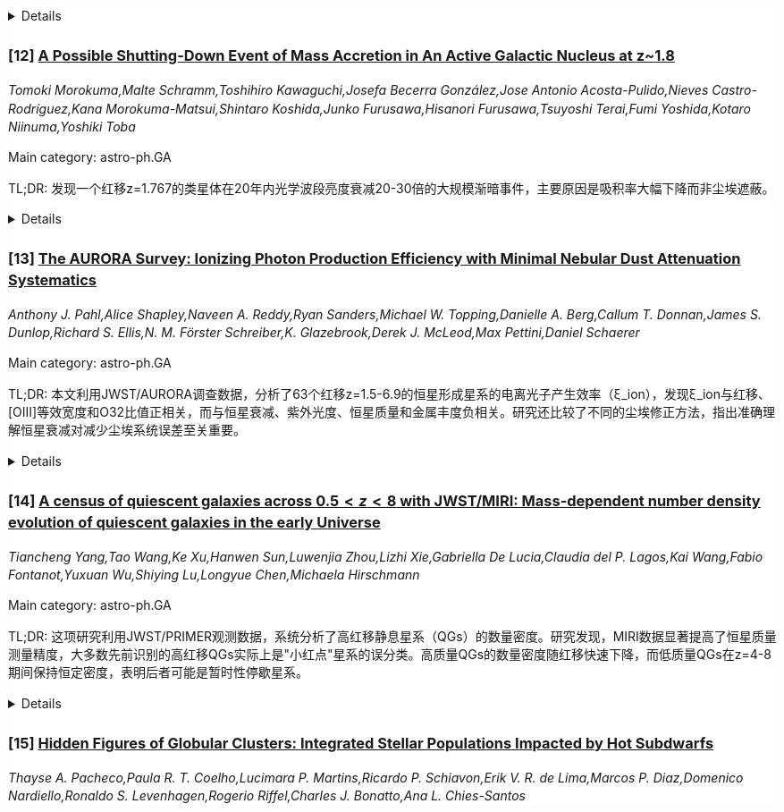
<details><summary>Details</summary></details>


### [12] [A Possible Shutting-Down Event of Mass Accretion in An Active Galactic Nucleus at z~1.8](https://arxiv.org/abs/2510.12122)
*Tomoki Morokuma,Malte Schramm,Toshihiro Kawaguchi,Josefa Becerra González,Jose Antonio Acosta-Pulido,Nieves Castro-Rodríguez,Kana Morokuma-Matsui,Shintaro Koshida,Junko Furusawa,Hisanori Furusawa,Tsuyoshi Terai,Fumi Yoshida,Kotaro Niinuma,Yoshiki Toba*

Main category: astro-ph.GA

TL;DR: 发现一个红移z=1.767的类星体在20年内光学波段亮度衰减20-30倍的大规模渐暗事件，主要原因是吸积率大幅下降而非尘埃遮蔽。


<details><summary>Details</summary></details>


### [13] [The AURORA Survey: Ionizing Photon Production Efficiency with Minimal Nebular Dust Attenuation Systematics](https://arxiv.org/abs/2510.12177)
*Anthony J. Pahl,Alice Shapley,Naveen A. Reddy,Ryan Sanders,Michael W. Topping,Danielle A. Berg,Callum T. Donnan,James S. Dunlop,Richard S. Ellis,N. M. Förster Schreiber,K. Glazebrook,Derek J. McLeod,Max Pettini,Daniel Schaerer*

Main category: astro-ph.GA

TL;DR: 本文利用JWST/AURORA调查数据，分析了63个红移z=1.5-6.9的恒星形成星系的电离光子产生效率（ξ_ion），发现ξ_ion与红移、[OIII]等效宽度和O32比值正相关，而与恒星衰减、紫外光度、恒星质量和金属丰度负相关。研究还比较了不同的尘埃修正方法，指出准确理解恒星衰减对减少尘埃系统误差至关重要。


<details><summary>Details</summary></details>


### [14] [A census of quiescent galaxies across $0.5 < z < 8$ with JWST/MIRI: Mass-dependent number density evolution of quiescent galaxies in the early Universe](https://arxiv.org/abs/2510.12235)
*Tiancheng Yang,Tao Wang,Ke Xu,Hanwen Sun,Luwenjia Zhou,Lizhi Xie,Gabriella De Lucia,Claudia del P. Lagos,Kai Wang,Fabio Fontanot,Yuxuan Wu,Shiying Lu,Longyue Chen,Michaela Hirschmann*

Main category: astro-ph.GA

TL;DR: 这项研究利用JWST/PRIMER观测数据，系统分析了高红移静息星系（QGs）的数量密度。研究发现，MIRI数据显著提高了恒星质量测量精度，大多数先前识别的高红移QGs实际上是"小红点"星系的误分类。高质量QGs的数量密度随红移快速下降，而低质量QGs在z=4-8期间保持恒定密度，表明后者可能是暂时性停歇星系。


<details><summary>Details</summary></details>


### [15] [Hidden Figures of Globular Clusters: Integrated Stellar Populations Impacted by Hot Subdwarfs](https://arxiv.org/abs/2510.12320)
*Thayse A. Pacheco,Paula R. T. Coelho,Lucimara P. Martins,Ricardo P. Schiavon,Erik V. R. de Lima,Marcos P. Diaz,Domenico Nardiello,Ronaldo S. Levenhagen,Rogerio Riffel,Charles J. Bonatto,Ana L. Chies-Santos*
